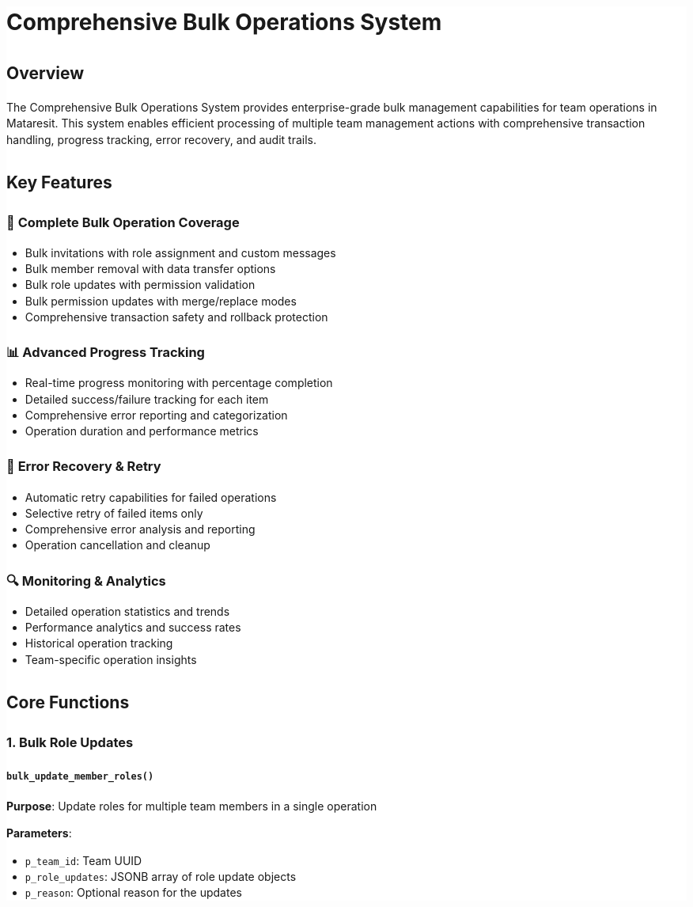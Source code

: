 # Comprehensive Bulk Operations System

## Overview

The Comprehensive Bulk Operations System provides enterprise-grade bulk management capabilities for team operations in Mataresit. This system enables efficient processing of multiple team management actions with comprehensive transaction handling, progress tracking, error recovery, and audit trails.

## Key Features

### 🚀 **Complete Bulk Operation Coverage**
- Bulk invitations with role assignment and custom messages
- Bulk member removal with data transfer options
- Bulk role updates with permission validation
- Bulk permission updates with merge/replace modes
- Comprehensive transaction safety and rollback protection

### 📊 **Advanced Progress Tracking**
- Real-time progress monitoring with percentage completion
- Detailed success/failure tracking for each item
- Comprehensive error reporting and categorization
- Operation duration and performance metrics

### 🔄 **Error Recovery & Retry**
- Automatic retry capabilities for failed operations
- Selective retry of failed items only
- Comprehensive error analysis and reporting
- Operation cancellation and cleanup

### 🔍 **Monitoring & Analytics**
- Detailed operation statistics and trends
- Performance analytics and success rates
- Historical operation tracking
- Team-specific operation insights

## Core Functions

### 1. Bulk Role Updates

#### `bulk_update_member_roles()`
**Purpose**: Update roles for multiple team members in a single operation

**Parameters**:
- `p_team_id`: Team UUID
- `p_role_updates`: JSONB array of role update objects
- `p_reason`: Optional reason for the updates
